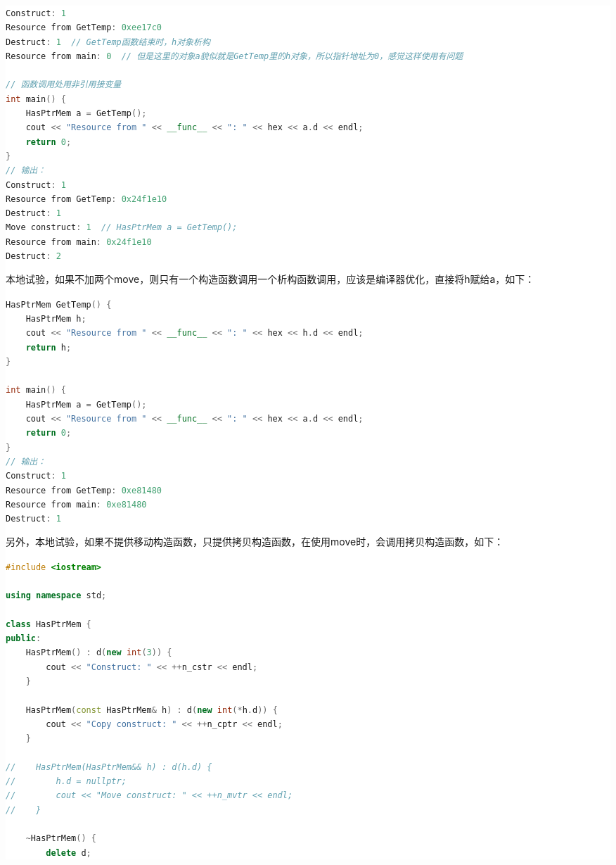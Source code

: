 ```c++
Construct: 1
Resource from GetTemp: 0xee17c0
Destruct: 1  // GetTemp函数结束时，h对象析构
Resource from main: 0  // 但是这里的对象a貌似就是GetTemp里的h对象，所以指针地址为0，感觉这样使用有问题
    
// 函数调用处用非引用接变量
int main() {
    HasPtrMem a = GetTemp();
    cout << "Resource from " << __func__ << ": " << hex << a.d << endl;
    return 0;
}
// 输出：
Construct: 1
Resource from GetTemp: 0x24f1e10
Destruct: 1
Move construct: 1  // HasPtrMem a = GetTemp();
Resource from main: 0x24f1e10
Destruct: 2
```

本地试验，如果不加两个move，则只有一个构造函数调用一个析构函数调用，应该是编译器优化，直接将h赋给a，如下：

```c++
HasPtrMem GetTemp() {
    HasPtrMem h;
    cout << "Resource from " << __func__ << ": " << hex << h.d << endl;
    return h;
}

int main() {
    HasPtrMem a = GetTemp();
    cout << "Resource from " << __func__ << ": " << hex << a.d << endl;
    return 0;
}
// 输出：
Construct: 1
Resource from GetTemp: 0xe81480
Resource from main: 0xe81480
Destruct: 1
```

另外，本地试验，如果不提供移动构造函数，只提供拷贝构造函数，在使用move时，会调用拷贝构造函数，如下：

```c++
#include <iostream>

using namespace std;

class HasPtrMem {
public:
    HasPtrMem() : d(new int(3)) {
        cout << "Construct: " << ++n_cstr << endl;
    }

    HasPtrMem(const HasPtrMem& h) : d(new int(*h.d)) {
        cout << "Copy construct: " << ++n_cptr << endl;
    }

//    HasPtrMem(HasPtrMem&& h) : d(h.d) {
//        h.d = nullptr;
//        cout << "Move construct: " << ++n_mvtr << endl;
//    }

    ~HasPtrMem() {
        delete d;
```
